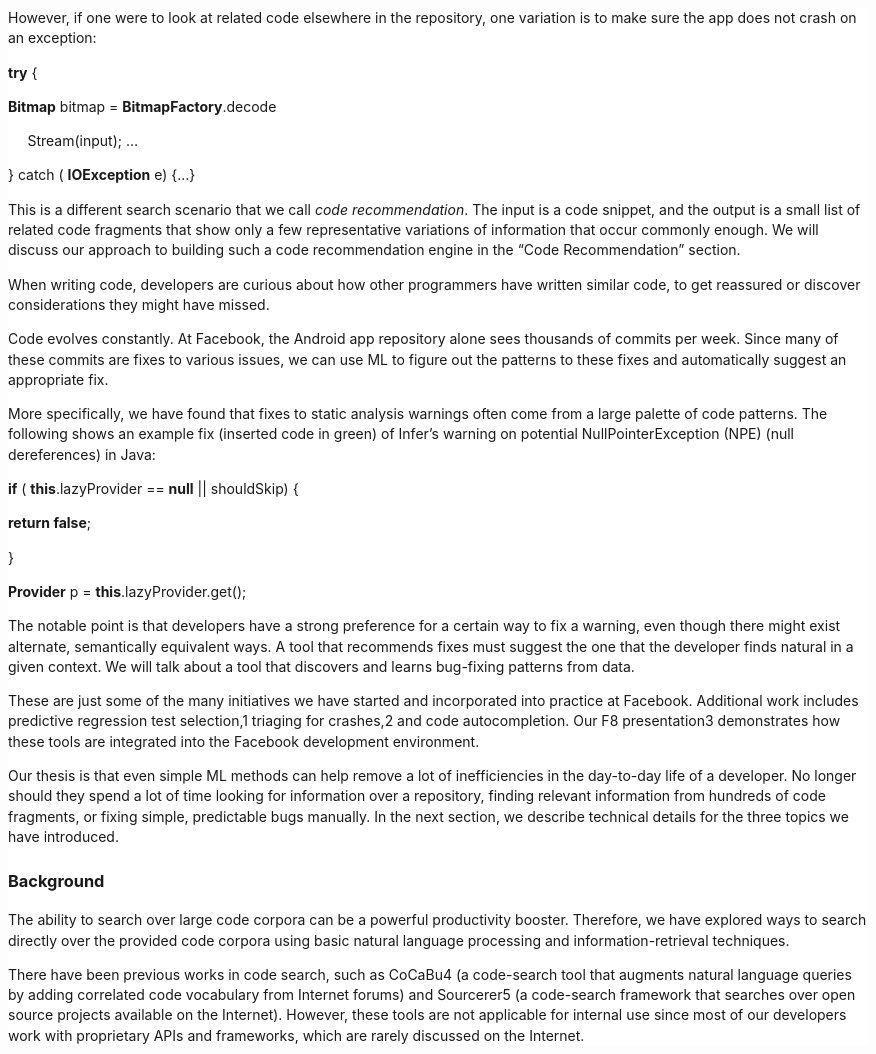 However, if one were to look at related code elsewhere in the repository, one variation is to make sure the app does not crash on an exception:

**try** {

**Bitmap** bitmap = **BitmapFactory**.decode

      Stream(input); …

} catch ( **IOException** e) {…}

This is a different search scenario that we call _code recommendation_. The input is a code snippet, and the output is a small list of related code fragments that show only a few representative variations of information that occur commonly enough. We will discuss our approach to building such a code recommendation engine in the “Code Recommendation” section.

When writing code, developers are curious about how other programmers have written similar code, to get reassured or discover considerations they might have missed.

Code evolves constantly. At Facebook, the Android app repository alone sees thousands of commits per week. Since many of these commits are fixes to various issues, we can use ML to figure out the patterns to these fixes and automatically suggest an appropriate fix.

More specifically, we have found that fixes to static analysis warnings often come from a large palette of code patterns. The following shows an example fix (inserted code in green) of Infer’s warning on potential NullPointerException (NPE) (null dereferences) in Java:

**if** ( **this**.lazyProvider == **null** \|\| shouldSkip) {

**return false**;

}

**Provider** p = **this**.lazyProvider.get();

The notable point is that developers have a strong preference for a certain way to fix a warning, even though there might exist alternate, semantically equivalent ways. A tool that recommends fixes must suggest the one that the developer finds natural in a given context. We will talk about a tool that discovers and learns bug-fixing patterns from data.

These are just some of the many initiatives we have started and incorporated into practice at Facebook. Additional work includes predictive regression test selection,1 triaging for crashes,2 and code autocompletion. Our F8 presentation3 demonstrates how these tools are integrated into the Facebook development environment.

Our thesis is that even simple ML methods can help remove a lot of inefficiencies in the day-to-day life of a developer. No longer should they spend a lot of time looking for information over a repository, finding relevant information from hundreds of code fragments, or fixing simple, predictable bugs manually. In the next section, we describe technical details for the three topics we have introduced.

### Background

The ability to search over large code corpora can be a powerful productivity booster. Therefore, we have explored ways to search directly over the provided code corpora using basic natural language processing and information-retrieval techniques.

There have been previous works in code search, such as CoCaBu4 (a code-search tool that augments natural language queries by adding correlated code vocabulary from Internet forums) and Sourcerer5 (a code-search framework that searches over open source projects available on the Internet). However, these tools are not applicable for internal use since most of our developers work with proprietary APIs and frameworks, which are rarely discussed on the Internet.
